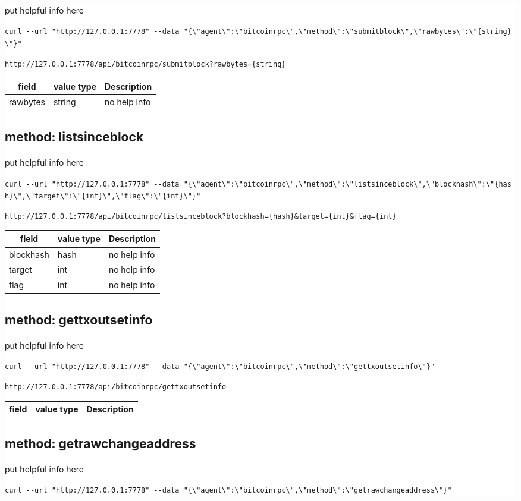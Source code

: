 put helpful info here


```shell
curl --url "http://127.0.0.1:7778" --data "{\"agent\":\"bitcoinrpc\",\"method\":\"submitblock\",\"rawbytes\":\"{string}\"}"
```

```url
http://127.0.0.1:7778/api/bitcoinrpc/submitblock?rawbytes={string}
```

field | value type | Description
--------- | ------- | -----------
rawbytes | string | no help info

## method: listsinceblock

put helpful info here


```shell
curl --url "http://127.0.0.1:7778" --data "{\"agent\":\"bitcoinrpc\",\"method\":\"listsinceblock\",\"blockhash\":\"{hash}\",\"target\":\"{int}\",\"flag\":\"{int}\"}"
```

```url
http://127.0.0.1:7778/api/bitcoinrpc/listsinceblock?blockhash={hash}&target={int}&flag={int}
```

field | value type | Description
--------- | ------- | -----------
blockhash | hash | no help info
target | int | no help info
flag | int | no help info

## method: gettxoutsetinfo

put helpful info here


```shell
curl --url "http://127.0.0.1:7778" --data "{\"agent\":\"bitcoinrpc\",\"method\":\"gettxoutsetinfo\"}"
```

```url
http://127.0.0.1:7778/api/bitcoinrpc/gettxoutsetinfo
```

field | value type | Description
--------- | ------- | -----------

## method: getrawchangeaddress

put helpful info here


```shell
curl --url "http://127.0.0.1:7778" --data "{\"agent\":\"bitcoinrpc\",\"method\":\"getrawchangeaddress\"}"
```

